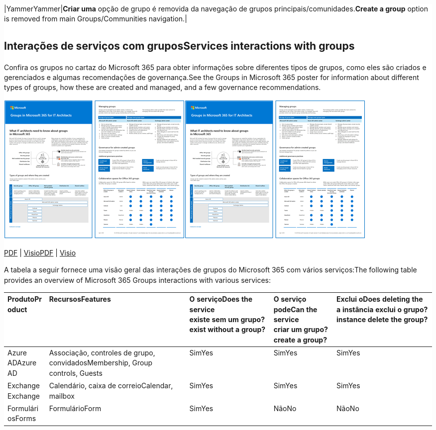 |<span data-ttu-id="0b2d6-165">Yammer</span><span class="sxs-lookup"><span data-stu-id="0b2d6-165">Yammer</span></span>|<span data-ttu-id="0b2d6-166">**Criar uma** opção de grupo é removida da navegação de grupos principais/comunidades.</span><span class="sxs-lookup"><span data-stu-id="0b2d6-166">**Create a group** option is removed from main Groups/Communities navigation.</span></span>|

## <a name="services-interactions-with-groups"></a><span data-ttu-id="0b2d6-167">Interações de serviços com grupos</span><span class="sxs-lookup"><span data-stu-id="0b2d6-167">Services interactions with groups</span></span>

<span data-ttu-id="0b2d6-168">Confira os grupos no cartaz do Microsoft 365 para obter informações sobre diferentes tipos de grupos, como eles são criados e gerenciados e algumas recomendações de governança.</span><span class="sxs-lookup"><span data-stu-id="0b2d6-168">See the Groups in Microsoft 365 poster for information about different types of groups, how these are created and managed, and a few governance recommendations.</span></span>

<span data-ttu-id="0b2d6-169">[![Imagem em miniatura de infográfico sobre os grupos](../downloads/msft-m365-groups-architecture-thumb.png)](https://github.com/MicrosoftDocs/microsoft-365-docs/raw/public/microsoft-365/downloads/msft-m365-groups.pdf)</span><span class="sxs-lookup"><span data-stu-id="0b2d6-169">[![Thumb image for groups infographic](../downloads/msft-m365-groups-architecture-thumb.png)](https://github.com/MicrosoftDocs/microsoft-365-docs/raw/public/microsoft-365/downloads/msft-m365-groups.pdf)</span></span>

<span data-ttu-id="0b2d6-170">[PDF](https://github.com/MicrosoftDocs/microsoft-365-docs/raw/public/microsoft-365/downloads/msft-m365-groups.pdf) \| [Visio](https://github.com/MicrosoftDocs/OfficeDocs-Enterprise/raw/live/Enterprise/downloads/msft-m365-groups.vsdx)</span><span class="sxs-lookup"><span data-stu-id="0b2d6-170">[PDF](https://github.com/MicrosoftDocs/microsoft-365-docs/raw/public/microsoft-365/downloads/msft-m365-groups.pdf) \| [Visio](https://github.com/MicrosoftDocs/OfficeDocs-Enterprise/raw/live/Enterprise/downloads/msft-m365-groups.vsdx)</span></span>

<span data-ttu-id="0b2d6-171">A tabela a seguir fornece uma visão geral das interações de grupos do Microsoft 365 com vários serviços:</span><span class="sxs-lookup"><span data-stu-id="0b2d6-171">The following table provides an overview of Microsoft 365 Groups interactions with various services:</span></span>

|<span data-ttu-id="0b2d6-172">Produto</span><span class="sxs-lookup"><span data-stu-id="0b2d6-172">Product</span></span>|<span data-ttu-id="0b2d6-173">Recursos</span><span class="sxs-lookup"><span data-stu-id="0b2d6-173">Features</span></span>|<span data-ttu-id="0b2d6-174">O serviço</span><span class="sxs-lookup"><span data-stu-id="0b2d6-174">Does the service</span></span><br><span data-ttu-id="0b2d6-175">existe sem um grupo?</span><span class="sxs-lookup"><span data-stu-id="0b2d6-175">exist without a group?</span></span>|<span data-ttu-id="0b2d6-176">O serviço pode</span><span class="sxs-lookup"><span data-stu-id="0b2d6-176">Can the service</span></span><br><span data-ttu-id="0b2d6-177">criar um grupo?</span><span class="sxs-lookup"><span data-stu-id="0b2d6-177">create a group?</span></span>|<span data-ttu-id="0b2d6-178">Exclui o</span><span class="sxs-lookup"><span data-stu-id="0b2d6-178">Does deleting the</span></span><br><span data-ttu-id="0b2d6-179">a instância exclui o grupo?</span><span class="sxs-lookup"><span data-stu-id="0b2d6-179">instance delete the group?</span></span>|
|:---|:---|:---|:---|:---|
|<span data-ttu-id="0b2d6-180">Azure AD</span><span class="sxs-lookup"><span data-stu-id="0b2d6-180">Azure AD</span></span>|<span data-ttu-id="0b2d6-181">Associação, controles de grupo, convidados</span><span class="sxs-lookup"><span data-stu-id="0b2d6-181">Membership, Group controls, Guests</span></span>|<span data-ttu-id="0b2d6-182">Sim</span><span class="sxs-lookup"><span data-stu-id="0b2d6-182">Yes</span></span>|<span data-ttu-id="0b2d6-183">Sim</span><span class="sxs-lookup"><span data-stu-id="0b2d6-183">Yes</span></span>|<span data-ttu-id="0b2d6-184">Sim</span><span class="sxs-lookup"><span data-stu-id="0b2d6-184">Yes</span></span>|
|<span data-ttu-id="0b2d6-185">Exchange</span><span class="sxs-lookup"><span data-stu-id="0b2d6-185">Exchange</span></span>|<span data-ttu-id="0b2d6-186">Calendário, caixa de correio</span><span class="sxs-lookup"><span data-stu-id="0b2d6-186">Calendar, mailbox</span></span>|<span data-ttu-id="0b2d6-187">Sim</span><span class="sxs-lookup"><span data-stu-id="0b2d6-187">Yes</span></span>|<span data-ttu-id="0b2d6-188">Sim</span><span class="sxs-lookup"><span data-stu-id="0b2d6-188">Yes</span></span>|<span data-ttu-id="0b2d6-189">Sim</span><span class="sxs-lookup"><span data-stu-id="0b2d6-189">Yes</span></span>|
|<span data-ttu-id="0b2d6-190">Formulários</span><span class="sxs-lookup"><span data-stu-id="0b2d6-190">Forms</span></span>|<span data-ttu-id="0b2d6-191">Formulário</span><span class="sxs-lookup"><span data-stu-id="0b2d6-191">Form</span></span>|<span data-ttu-id="0b2d6-192">Sim</span><span class="sxs-lookup"><span data-stu-id="0b2d6-192">Yes</span></span>|<span data-ttu-id="0b2d6-193">Não</span><span class="sxs-lookup"><span data-stu-id="0b2d6-193">No</span></span>|<span data-ttu-id="0b2d6-194">Não</span><span class="sxs-lookup"><span data-stu-id="0b2d6-194">No</span></span>|